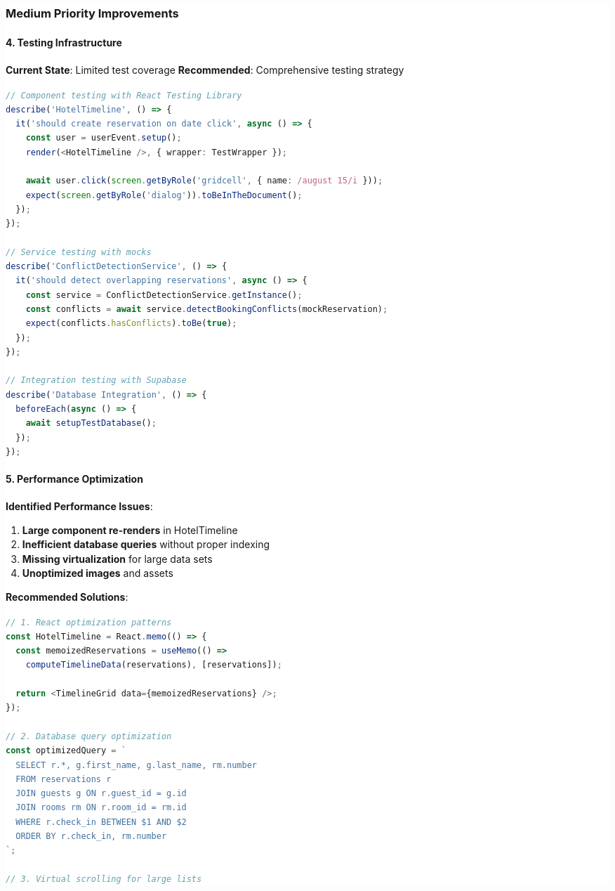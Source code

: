 ### **Medium Priority Improvements**

#### **4. Testing Infrastructure**

**Current State**: Limited test coverage
**Recommended**: Comprehensive testing strategy

```typescript
// Component testing with React Testing Library
describe('HotelTimeline', () => {
  it('should create reservation on date click', async () => {
    const user = userEvent.setup();
    render(<HotelTimeline />, { wrapper: TestWrapper });
    
    await user.click(screen.getByRole('gridcell', { name: /august 15/i }));
    expect(screen.getByRole('dialog')).toBeInTheDocument();
  });
});

// Service testing with mocks
describe('ConflictDetectionService', () => {
  it('should detect overlapping reservations', async () => {
    const service = ConflictDetectionService.getInstance();
    const conflicts = await service.detectBookingConflicts(mockReservation);
    expect(conflicts.hasConflicts).toBe(true);
  });
});

// Integration testing with Supabase
describe('Database Integration', () => {
  beforeEach(async () => {
    await setupTestDatabase();
  });
});
```

#### **5. Performance Optimization**

**Identified Performance Issues**:
1. **Large component re-renders** in HotelTimeline
2. **Inefficient database queries** without proper indexing
3. **Missing virtualization** for large data sets
4. **Unoptimized images** and assets

**Recommended Solutions**:
```typescript
// 1. React optimization patterns
const HotelTimeline = React.memo(() => {
  const memoizedReservations = useMemo(() => 
    computeTimelineData(reservations), [reservations]);
    
  return <TimelineGrid data={memoizedReservations} />;
});

// 2. Database query optimization
const optimizedQuery = `
  SELECT r.*, g.first_name, g.last_name, rm.number
  FROM reservations r
  JOIN guests g ON r.guest_id = g.id
  JOIN rooms rm ON r.room_id = rm.id
  WHERE r.check_in BETWEEN $1 AND $2
  ORDER BY r.check_in, rm.number
`;

// 3. Virtual scrolling for large lists
```